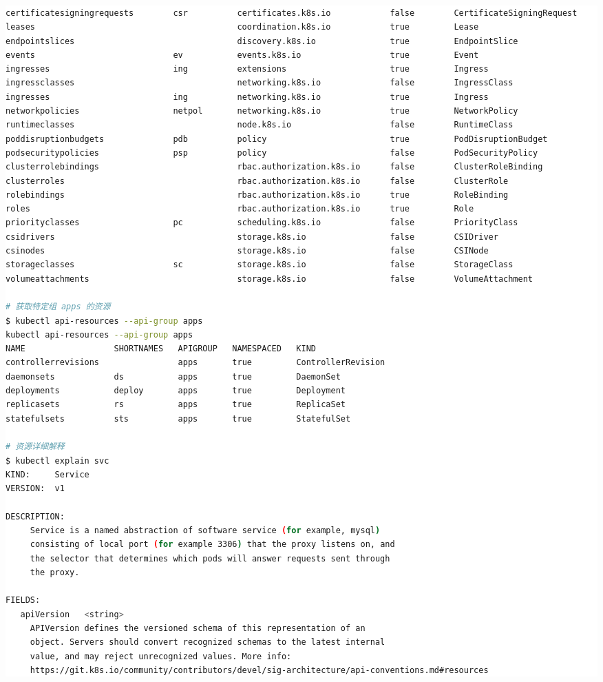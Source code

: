 ```bash
certificatesigningrequests        csr          certificates.k8s.io            false        CertificateSigningRequest
leases                                         coordination.k8s.io            true         Lease
endpointslices                                 discovery.k8s.io               true         EndpointSlice
events                            ev           events.k8s.io                  true         Event
ingresses                         ing          extensions                     true         Ingress
ingressclasses                                 networking.k8s.io              false        IngressClass
ingresses                         ing          networking.k8s.io              true         Ingress
networkpolicies                   netpol       networking.k8s.io              true         NetworkPolicy
runtimeclasses                                 node.k8s.io                    false        RuntimeClass
poddisruptionbudgets              pdb          policy                         true         PodDisruptionBudget
podsecuritypolicies               psp          policy                         false        PodSecurityPolicy
clusterrolebindings                            rbac.authorization.k8s.io      false        ClusterRoleBinding
clusterroles                                   rbac.authorization.k8s.io      false        ClusterRole
rolebindings                                   rbac.authorization.k8s.io      true         RoleBinding
roles                                          rbac.authorization.k8s.io      true         Role
priorityclasses                   pc           scheduling.k8s.io              false        PriorityClass
csidrivers                                     storage.k8s.io                 false        CSIDriver
csinodes                                       storage.k8s.io                 false        CSINode
storageclasses                    sc           storage.k8s.io                 false        StorageClass
volumeattachments                              storage.k8s.io                 false        VolumeAttachment

# 获取特定组 apps 的资源
$ kubectl api-resources --api-group apps
kubectl api-resources --api-group apps
NAME                  SHORTNAMES   APIGROUP   NAMESPACED   KIND
controllerrevisions                apps       true         ControllerRevision
daemonsets            ds           apps       true         DaemonSet
deployments           deploy       apps       true         Deployment
replicasets           rs           apps       true         ReplicaSet
statefulsets          sts          apps       true         StatefulSet

# 资源详细解释
$ kubectl explain svc
KIND:     Service
VERSION:  v1

DESCRIPTION:
     Service is a named abstraction of software service (for example, mysql)
     consisting of local port (for example 3306) that the proxy listens on, and
     the selector that determines which pods will answer requests sent through
     the proxy.

FIELDS:
   apiVersion   <string>
     APIVersion defines the versioned schema of this representation of an
     object. Servers should convert recognized schemas to the latest internal
     value, and may reject unrecognized values. More info:
     https://git.k8s.io/community/contributors/devel/sig-architecture/api-conventions.md#resources

```